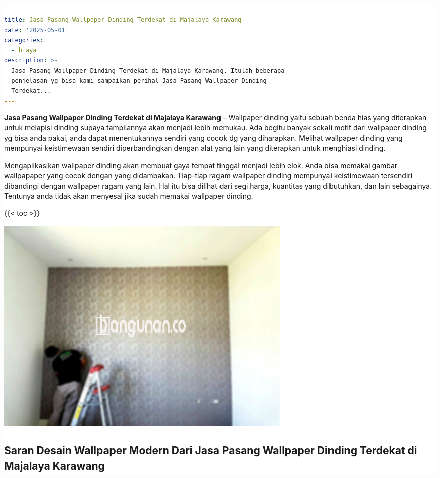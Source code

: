 ```yaml
---
title: Jasa Pasang Wallpaper Dinding Terdekat di Majalaya Karawang
date: '2025-05-01'
categories:
  - biaya
description: >-
  Jasa Pasang Wallpaper Dinding Terdekat di Majalaya Karawang. Itulah beberapa
  penjelasan yg bisa kami sampaikan perihal Jasa Pasang Wallpaper Dinding
  Terdekat...
---
```


**Jasa Pasang Wallpaper Dinding Terdekat di Majalaya Karawang** – Wallpaper dinding yaitu sebuah benda hias yang diterapkan untuk melapisi dinding supaya tampilannya akan menjadi lebih memukau. Ada begitu banyak sekali motif dari wallpaper dinding yg bisa anda pakai, anda dapat menentukannya sendiri yang cocok dg yang diharapkan. Melihat wallpaper dinding yang mempunyai keistimewaan sendiri diperbandingkan dengan alat yang lain yang diterapkan untuk menghiasi dinding.

Mengaplikasikan wallpaper dinding akan membuat gaya tempat tinggal menjadi lebih elok. Anda bisa memakai gambar wallpapaper yang cocok dengan yang didambakan. Tiap-tiap ragam wallpaper dinding mempunyai keistimewaan tersendiri dibandingi dengan wallpaper ragam yang lain. Hal itu bisa dilihat dari segi harga, kuantitas yang dibutuhkan, dan lain sebagainya. Tentunya anda tidak akan menyesal jika sudah memakai wallpaper dinding.

{{< toc >}}

![Jasa Pasang Wallpaper Dinding Terdekat di Majalaya Karawang](/images/jasa-pasang-wallpaper-murah26.png)

## Saran Desain Wallpaper Modern Dari Jasa Pasang Wallpaper Dinding Terdekat di Majalaya Karawang
